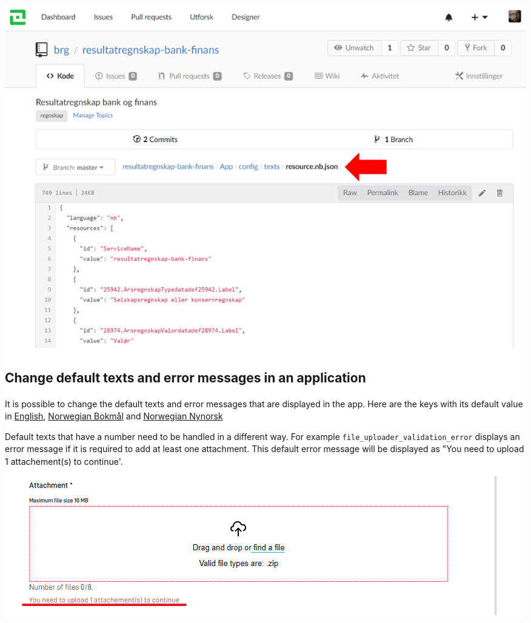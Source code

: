 ![Altinn Studio Repos](edit-texts-in-repos.png "Change texts in Altinn Studio Repos")

## Change default texts and error messages in an application

It is possible to change the default texts and error messages that are displayed in the app. 
Here are the keys with its default value in [English](https://github.com/Altinn/app-frontend-react/blob/main/src/language/texts/en.ts), 
[Norwegian Bokmål](https://github.com/Altinn/app-frontend-react/blob/main/src/language/texts/nb.ts) and [Norwegian Nynorsk](https://github.com/Altinn/app-frontend-react/blob/main/src/language/texts/nn.ts) 

Default texts that have a number need to be handled in a different way. For example `file_uploader_validation_error` displays an error message if it is required to add at least one attachment. 
This default error message will be displayed as "You need to upload 1 attachement(s) to continue'.

![Tekster i appen](defaultErrorMessageEN.png "Default text displayed in application")
